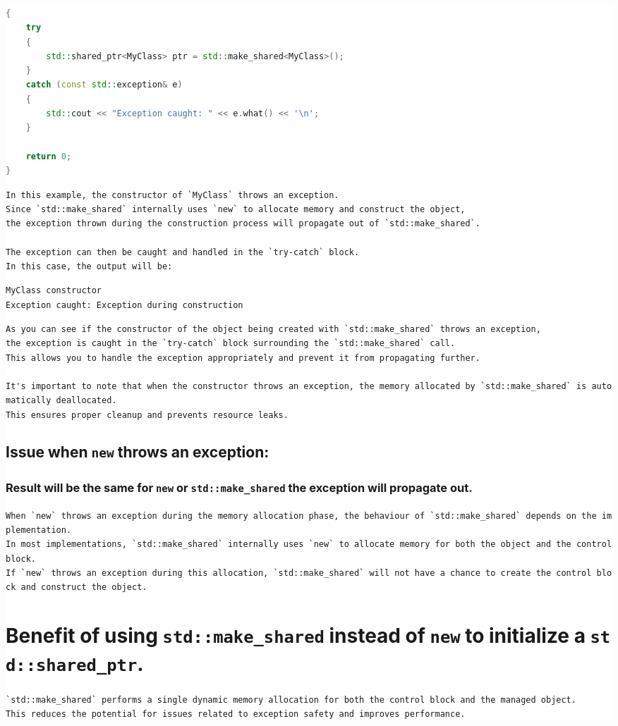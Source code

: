 ```cpp
{
    try
    {
        std::shared_ptr<MyClass> ptr = std::make_shared<MyClass>();
    }
    catch (const std::exception& e)
    {
        std::cout << "Exception caught: " << e.what() << '\n';
    }

    return 0;
}
```

    In this example, the constructor of `MyClass` throws an exception. 
    Since `std::make_shared` internally uses `new` to allocate memory and construct the object, 
    the exception thrown during the construction process will propagate out of `std::make_shared`.

    The exception can then be caught and handled in the `try-catch` block. 
    In this case, the output will be:

```
MyClass constructor
Exception caught: Exception during construction
```

    As you can see if the constructor of the object being created with `std::make_shared` throws an exception, 
    the exception is caught in the `try-catch` block surrounding the `std::make_shared` call. 
    This allows you to handle the exception appropriately and prevent it from propagating further.

    It's important to note that when the constructor throws an exception, the memory allocated by `std::make_shared` is automatically deallocated. 
    This ensures proper cleanup and prevents resource leaks.

## Issue when `new` throws an exception:
### Result will be the same for `new` or `std::make_shared` the exception will propagate out.
    When `new` throws an exception during the memory allocation phase, the behaviour of `std::make_shared` depends on the implementation. 
    In most implementations, `std::make_shared` internally uses `new` to allocate memory for both the object and the control block. 
    If `new` throws an exception during this allocation, `std::make_shared` will not have a chance to create the control block and construct the object. 

# Benefit of using `std::make_shared` instead of `new` to initialize a `std::shared_ptr`.
    `std::make_shared` performs a single dynamic memory allocation for both the control block and the managed object.
    This reduces the potential for issues related to exception safety and improves performance.
